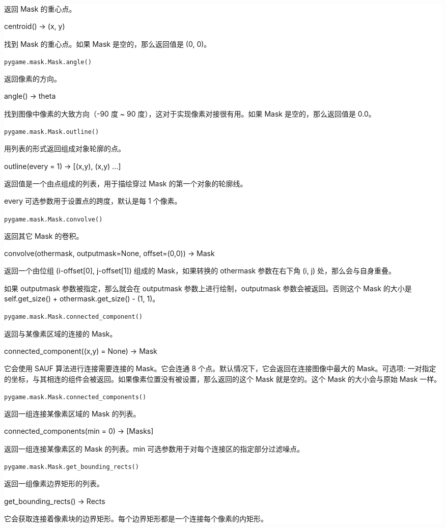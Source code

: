 返回 Mask 的重心点。

centroid() -> (x, y)

找到 Mask 的重心点。如果 Mask 是空的，那么返回值是 (0, 0)。

`pygame.mask.Mask.angle()`

返回像素的方向。

angle() -> theta

找到图像中像素的大致方向（-90 度 ~ 90 度），这对于实现像素对接很有用。如果 Mask 是空的，那么返回值是 0.0。

`pygame.mask.Mask.outline()`

用列表的形式返回组成对象轮廓的点。

outline(every = 1) -> [(x,y), (x,y) ...]

返回值是一个由点组成的列表，用于描绘穿过 Mask 的第一个对象的轮廓线。

every 可选参数用于设置点的跨度，默认是每 1 个像素。

`pygame.mask.Mask.convolve()`

返回其它 Mask 的卷积。

convolve(othermask, outputmask=None, offset=(0,0)) -> Mask

返回一个由位组 (i-offset[0], j-offset[1]) 组成的 Mask，如果转换的 othermask 参数在右下角 (i, j) 处，那么会与自身重叠。

如果 outputmask 参数被指定，那么就会在 outputmask 参数上进行绘制，outputmask 参数会被返回。否则这个 Mask 的大小是 self.get_size() + othermask.get_size() - (1, 1)。

`pygame.mask.Mask.connected_component()`

返回与某像素区域的连接的 Mask。

connected_component((x,y) = None) -> Mask

它会使用 SAUF 算法进行连接需要连接的 Mask。它会连通 8 个点。默认情况下，它会返回在连接图像中最大的 Mask。可选项: 一对指定的坐标，与其相连的组件会被返回。如果像素位置没有被设置，那么返回的这个 Mask 就是空的。这个 Mask 的大小会与原始 Mask 一样。

`pygame.mask.Mask.connected_components()`

返回一组连接某像素区域的 Mask 的列表。

connected_components(min = 0) -> [Masks]

返回一组连接某像素区的 Mask 的列表。min 可选参数用于对每个连接区的指定部分过滤噪点。

`pygame.mask.Mask.get_bounding_rects()`

返回一组像素边界矩形的列表。

get_bounding_rects() -> Rects

它会获取连接着像素块的边界矩形。每个边界矩形都是一个连接每个像素的内矩形。